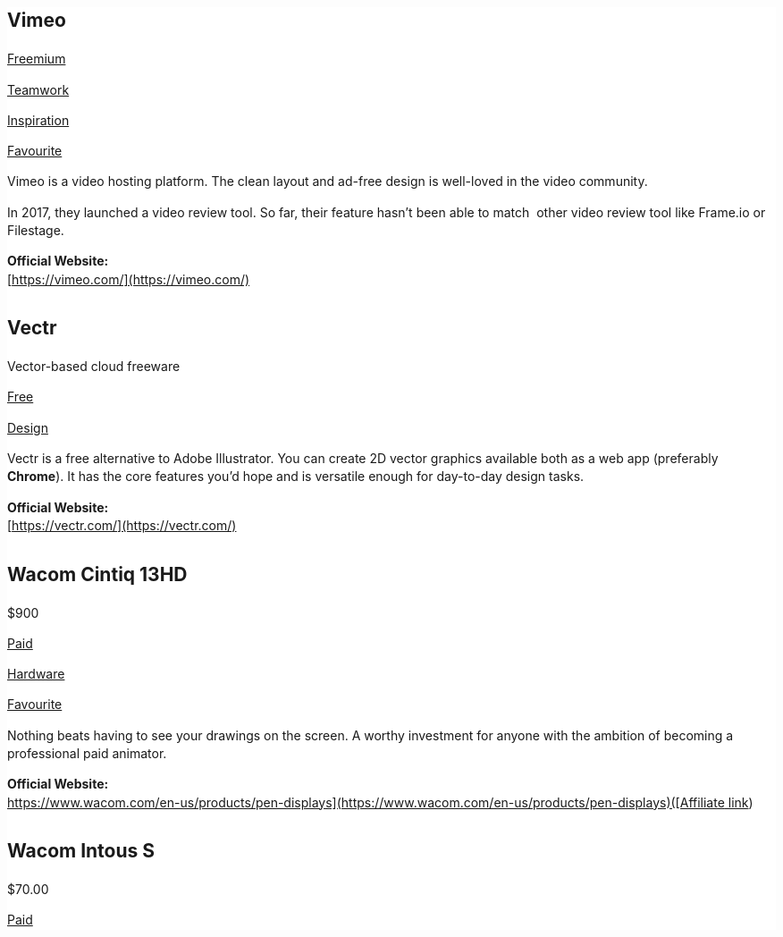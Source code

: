 Vimeo
-----

[Freemium](#)

[Teamwork](#)

[Inspiration](#)

[Favourite](#)

Vimeo is a video hosting platform. The clean layout and ad-free design is well-loved in the video community.

In 2017, they launched a video review tool. So far, their feature hasn’t been able to match  other video review tool like Frame.io or Filestage. 

**Official Website:**  
[https://vimeo.com/](https://vimeo.com/)

Vectr
-----

Vector-based cloud freeware​

[Free](#)

[Design](#)

Vectr is a free alternative to Adobe Illustrator. You can create 2D vector graphics available both as a web app (preferably **Chrome**). It has the core features you’d hope and is versatile enough for day-to-day design tasks.

**Official Website:**  
[https://vectr.com/](https://vectr.com/)

Wacom Cintiq 13HD
-----------------

$900

[Paid](#)

[Hardware](#)

[Favourite](#)

Nothing beats having to see your drawings on the screen. A worthy investment for anyone with the ambition of becoming a professional paid animator.

**Official Website:**  
[https://www.wacom.com/en-us/products/pen-displays](https://www.wacom.com/en-us/products/pen-displays)([Affiliate link](https://amzn.to/2GYCTl4))  

Wacom Intous S
--------------

$70.00

[Paid](#)
